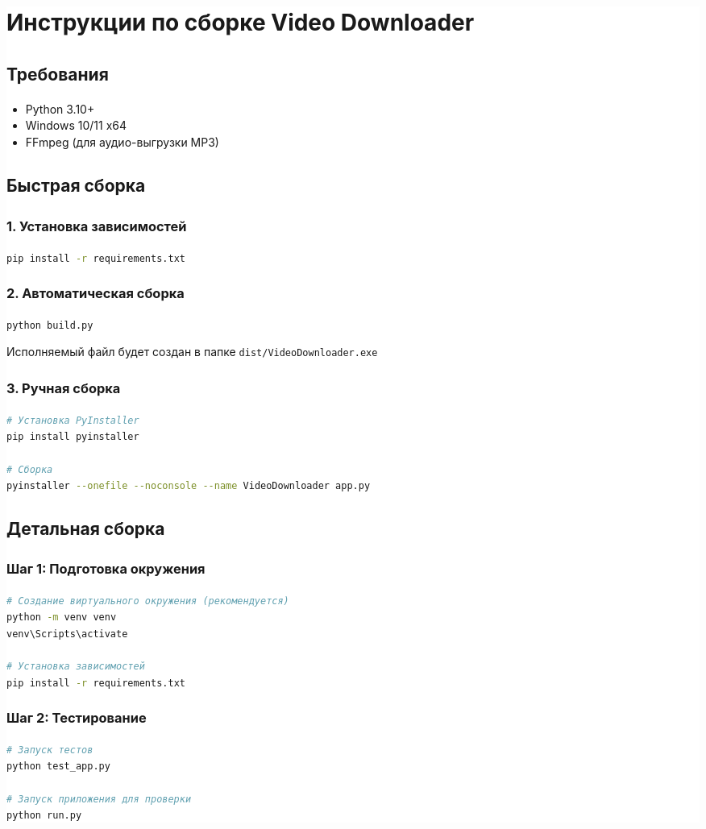 # Инструкции по сборке Video Downloader

## Требования

- Python 3.10+
- Windows 10/11 x64
- FFmpeg (для аудио-выгрузки MP3)

## Быстрая сборка

### 1. Установка зависимостей

```bash
pip install -r requirements.txt
```

### 2. Автоматическая сборка

```bash
python build.py
```

Исполняемый файл будет создан в папке `dist/VideoDownloader.exe`

### 3. Ручная сборка

```bash
# Установка PyInstaller
pip install pyinstaller

# Сборка
pyinstaller --onefile --noconsole --name VideoDownloader app.py
```

## Детальная сборка

### Шаг 1: Подготовка окружения

```bash
# Создание виртуального окружения (рекомендуется)
python -m venv venv
venv\Scripts\activate

# Установка зависимостей
pip install -r requirements.txt
```

### Шаг 2: Тестирование

```bash
# Запуск тестов
python test_app.py

# Запуск приложения для проверки
python run.py
```
